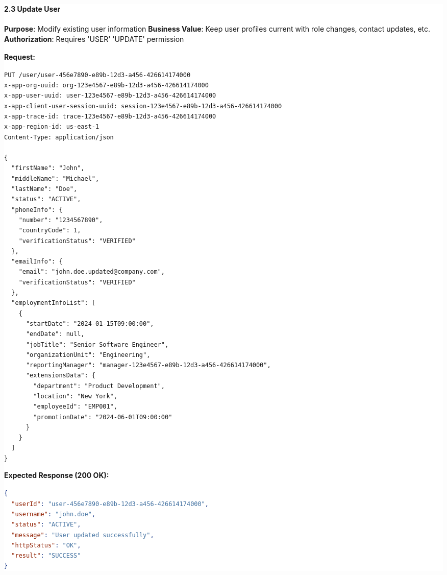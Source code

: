 #### 2.3 Update User
**Purpose**: Modify existing user information
**Business Value**: Keep user profiles current with role changes, contact updates, etc.
**Authorization**: Requires 'USER' 'UPDATE' permission

**Request:**
```http
PUT /user/user-456e7890-e89b-12d3-a456-426614174000
x-app-org-uuid: org-123e4567-e89b-12d3-a456-426614174000
x-app-user-uuid: user-123e4567-e89b-12d3-a456-426614174000
x-app-client-user-session-uuid: session-123e4567-e89b-12d3-a456-426614174000
x-app-trace-id: trace-123e4567-e89b-12d3-a456-426614174000
x-app-region-id: us-east-1
Content-Type: application/json

{
  "firstName": "John",
  "middleName": "Michael",
  "lastName": "Doe",
  "status": "ACTIVE",
  "phoneInfo": {
    "number": "1234567890",
    "countryCode": 1,
    "verificationStatus": "VERIFIED"
  },
  "emailInfo": {
    "email": "john.doe.updated@company.com",
    "verificationStatus": "VERIFIED"
  },
  "employmentInfoList": [
    {
      "startDate": "2024-01-15T09:00:00",
      "endDate": null,
      "jobTitle": "Senior Software Engineer",
      "organizationUnit": "Engineering",
      "reportingManager": "manager-123e4567-e89b-12d3-a456-426614174000",
      "extensionsData": {
        "department": "Product Development",
        "location": "New York",
        "employeeId": "EMP001",
        "promotionDate": "2024-06-01T09:00:00"
      }
    }
  ]
}
```

**Expected Response (200 OK):**
```json
{
  "userId": "user-456e7890-e89b-12d3-a456-426614174000",
  "username": "john.doe",
  "status": "ACTIVE",
  "message": "User updated successfully",
  "httpStatus": "OK",
  "result": "SUCCESS"
}
```
